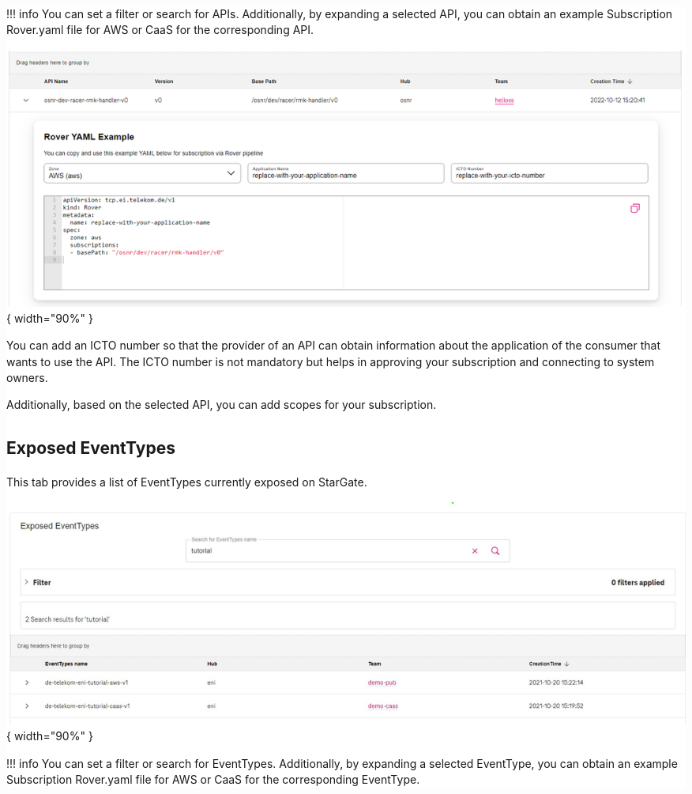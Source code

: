 !!! info
    You can set a filter or search for APIs. Additionally, by expanding a selected API, you can obtain an example Subscription Rover.yaml file for AWS or CaaS for the corresponding API.

![Exposed API Search](./img/exposedApi.PNG){ width="90%" }

You can add an ICTO number so that the provider of an API can obtain information about the application of the consumer that wants to use the API. The ICTO number is not mandatory but helps in approving your subscription and connecting to system owners. 

Additionally, based on the selected API, you can add scopes for your subscription.

## Exposed EventTypes

This tab provides a list of EventTypes currently exposed on StarGate.

![Exposed Events](./img/ExposedEvents.png){ width="90%" }

!!! info
    You can set a filter or search for EventTypes. Additionally, by expanding a selected EventType, you can obtain an example Subscription Rover.yaml file for AWS or CaaS for the corresponding EventType.
